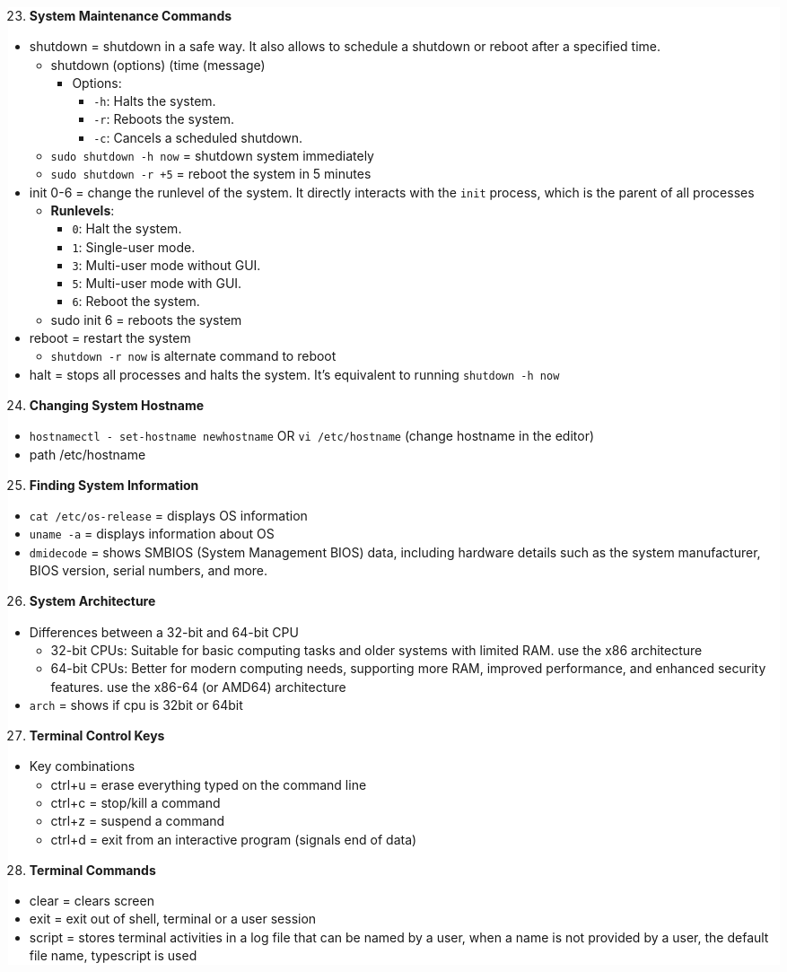 23. **System Maintenance Commands**
- shutdown = shutdown in a safe way. It also allows to schedule a shutdown or reboot after a specified time.
	- shutdown (options) (time (message)
		- Options:
			- `-h`: Halts the system.
			- `-r`: Reboots the system.
			- `-c`: Cancels a scheduled shutdown.
	- `sudo shutdown -h now` = shutdown system immediately
	- `sudo shutdown -r +5` = reboot the system in 5 minutes
- init 0-6 = change the runlevel of the system. It directly interacts with the `init` process, which is the parent of all processes
	- **Runlevels**:
		- `0`: Halt the system.
		- `1`: Single-user mode.
		- `3`: Multi-user mode without GUI.
		- `5`: Multi-user mode with GUI.
		- `6`: Reboot the system.
	- sudo init 6 = reboots the system
- reboot = restart the system
	- `shutdown -r now` is alternate command to reboot
- halt = stops all processes and halts the system. It’s equivalent to running `shutdown -h now`

24.  **Changing System Hostname**
- `hostnamectl - set-hostname newhostname` OR `vi /etc/hostname` (change hostname in the editor)
- path /etc/hostname

25. **Finding System Information**
- `cat /etc/os-release` = displays OS information
- `uname -a` = displays information about OS
- `dmidecode` = shows SMBIOS (System Management BIOS) data, including hardware details such as the system manufacturer, BIOS version, serial numbers, and more.

26. **System Architecture**
- Differences between a 32-bit and 64-bit CPU
	- 32-bit CPUs: Suitable for basic computing tasks and older systems with limited RAM. use the x86 architecture
	- 64-bit CPUs: Better for modern computing needs, supporting more RAM, improved performance, and enhanced security features. use the x86-64 (or AMD64) architecture
- `arch` = shows if cpu is 32bit or 64bit 

27. **Terminal Control Keys**
- Key combinations
	- ctrl+u = erase everything typed on the command line
	- ctrl+c = stop/kill a command
	- ctrl+z = suspend a command
	- ctrl+d = exit from an interactive program (signals end of data)

28. **Terminal Commands**
- clear = clears screen
- exit = exit out of shell, terminal or a user session
- script = stores terminal activities in a log file that can be named by a user, when a name is not provided by a user, the default file name, typescript is used

